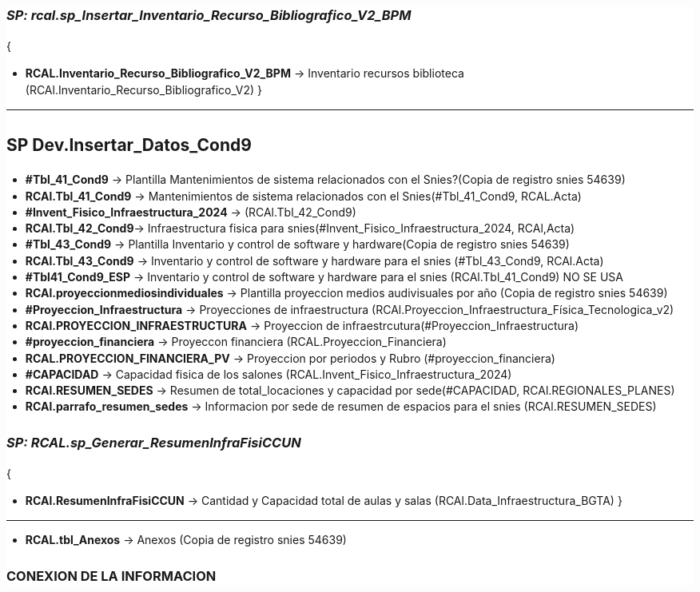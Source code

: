 ### *SP: rcal.sp_Insertar_Inventario_Recurso_Bibliografico_V2_BPM*
{

- **RCAL.Inventario_Recurso_Bibliografico_V2_BPM** → Inventario recursos biblioteca (RCAl.Inventario_Recurso_Bibliografico_V2)
}

--- 

## SP Dev.Insertar_Datos_Cond9

- **#Tbl_41_Cond9** → Plantilla Mantenimientos de sistema relacionados con el Snies?(Copia de registro snies 54639)
- **RCAl.Tbl_41_Cond9** → Mantenimientos de sistema relacionados con el Snies(#Tbl_41_Cond9, RCAL.Acta)
- **#Invent_Fisico_Infraestructura_2024** → (RCAl.Tbl_42_Cond9)
- **RCAl.Tbl_42_Cond9**→ Infraestructura fisica para snies(#Invent_Fisico_Infraestructura_2024, RCAl,Acta)
- **#Tbl_43_Cond9** → Plantilla Inventario y control de software y hardware(Copia de registro snies 54639)
- **RCAl.Tbl_43_Cond9** → Inventario y control de software y hardware para el snies (#Tbl_43_Cond9, RCAl.Acta)
- **#Tbl41_Cond9_ESP** → Inventario y control de software y hardware para el snies (RCAl.Tbl_41_Cond9) NO SE USA
- **RCAl.proyeccionmediosindividuales** → Plantilla proyeccion medios audivisuales por año (Copia de registro snies 54639)
- **#Proyeccion_Infraestructura** → Proyecciones de infraestructura (RCAl.Proyeccion_Infraestructura_Física_Tecnologica_v2)
- **RCAl.PROYECCION_INFRAESTRUCTURA** → Proyeccion de infraestrcutura(#Proyeccion_Infraestructura)
- **#proyeccion_financiera** → Proyeccon financiera (RCAL.Proyeccion_Financiera)
- **RCAL.PROYECCION_FINANCIERA_PV** → Proyeccion por periodos y Rubro (#proyeccion_financiera)
- **#CAPACIDAD** → Capacidad fisica de los salones (RCAL.Invent_Fisico_Infraestructura_2024)
- **RCAl.RESUMEN_SEDES** → Resumen de total_locaciones y capacidad por sede(#CAPACIDAD, RCAl.REGIONALES_PLANES)
- **RCAl.parrafo_resumen_sedes** → Informacion por sede de resumen de espacios para el snies (RCAl.RESUMEN_SEDES)

### *SP: RCAL.sp_Generar_ResumenInfraFisiCCUN*
{

- **RCAl.ResumenInfraFisiCCUN** → Cantidad y Capacidad total de aulas y salas (RCAl.Data_Infraestructura_BGTA)
}

---

- **RCAL.tbl_Anexos** → Anexos (Copia de registro snies 54639)


### CONEXION DE LA INFORMACION
